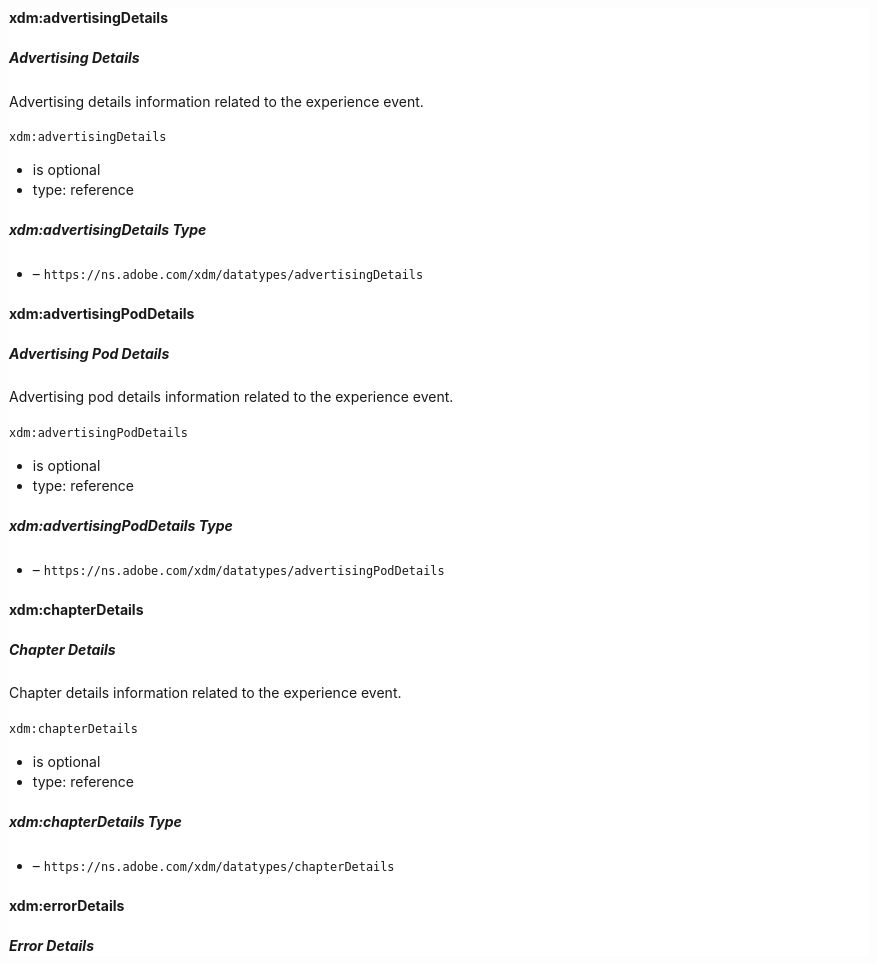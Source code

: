 

#### xdm:advertisingDetails
##### Advertising Details

Advertising details information related to the experience event.

`xdm:advertisingDetails`
* is optional
* type: reference

##### xdm:advertisingDetails Type


* []() – `https://ns.adobe.com/xdm/datatypes/advertisingDetails`







#### xdm:advertisingPodDetails
##### Advertising Pod Details

Advertising pod details information related to the experience event.

`xdm:advertisingPodDetails`
* is optional
* type: reference

##### xdm:advertisingPodDetails Type


* []() – `https://ns.adobe.com/xdm/datatypes/advertisingPodDetails`







#### xdm:chapterDetails
##### Chapter Details

Chapter details information related to the experience event.

`xdm:chapterDetails`
* is optional
* type: reference

##### xdm:chapterDetails Type


* []() – `https://ns.adobe.com/xdm/datatypes/chapterDetails`







#### xdm:errorDetails
##### Error Details
